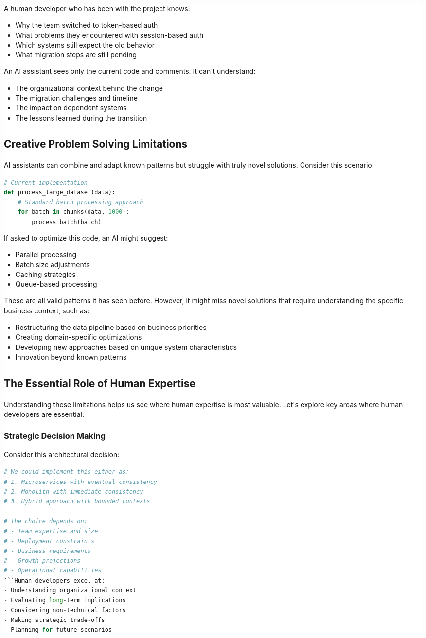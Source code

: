A human developer who has been with the project knows:
- Why the team switched to token-based auth
- What problems they encountered with session-based auth
- Which systems still expect the old behavior
- What migration steps are still pending

An AI assistant sees only the current code and comments. It can't understand:
- The organizational context behind the change
- The migration challenges and timeline
- The impact on dependent systems
- The lessons learned during the transition

## Creative Problem Solving Limitations

AI assistants can combine and adapt known patterns but struggle with truly novel solutions. Consider this scenario:

```python
# Current implementation
def process_large_dataset(data):
    # Standard batch processing approach
    for batch in chunks(data, 1000):
        process_batch(batch)
```

If asked to optimize this code, an AI might suggest:
- Parallel processing
- Batch size adjustments
- Caching strategies
- Queue-based processing

These are all valid patterns it has seen before. However, it might miss novel solutions that require understanding the specific business context, such as:
- Restructuring the data pipeline based on business priorities
- Creating domain-specific optimizations
- Developing new approaches based on unique system characteristics
- Innovation beyond known patterns

## The Essential Role of Human Expertise

Understanding these limitations helps us see where human expertise is most valuable. Let's explore key areas where human developers are essential:

### Strategic Decision Making

Consider this architectural decision:

```python
# We could implement this either as:
# 1. Microservices with eventual consistency
# 2. Monolith with immediate consistency
# 3. Hybrid approach with bounded contexts

# The choice depends on:
# - Team expertise and size
# - Deployment constraints
# - Business requirements
# - Growth projections
# - Operational capabilities
```Human developers excel at:
- Understanding organizational context
- Evaluating long-term implications
- Considering non-technical factors
- Making strategic trade-offs
- Planning for future scenarios

```